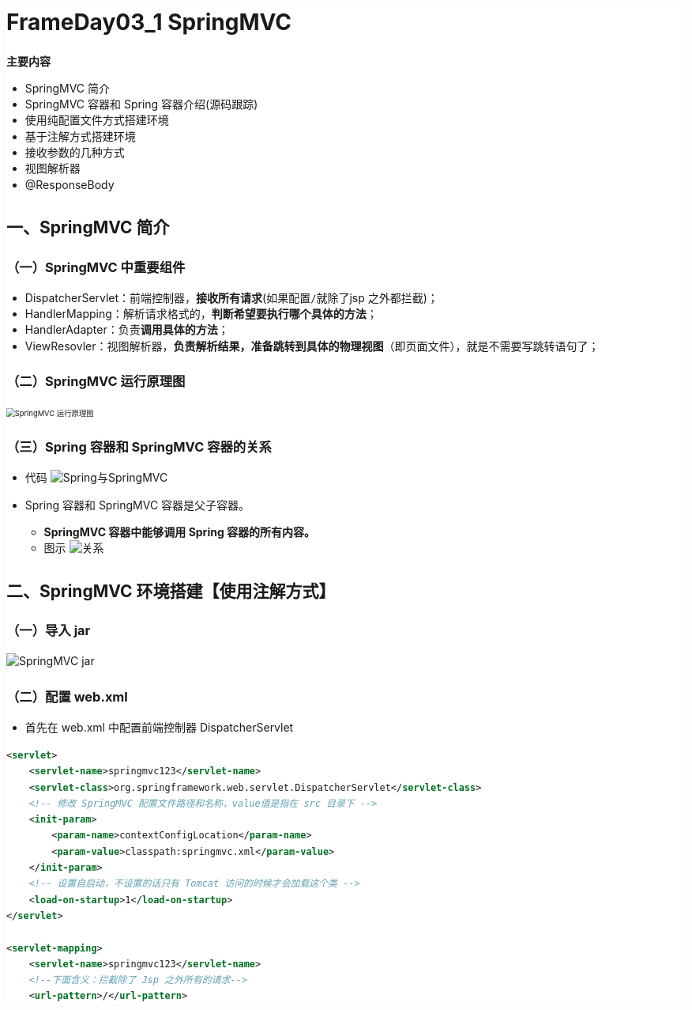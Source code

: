 # FrameDay03_1 SpringMVC

**主要内容**
* SpringMVC 简介
* SpringMVC 容器和 Spring 容器介绍(源码跟踪) 
* 使用纯配置文件方式搭建环境
* 基于注解方式搭建环境
* 接收参数的几种方式 
* 视图解析器
* @ResponseBody

## 一、SpringMVC 简介

### （一）SpringMVC 中重要组件

- DispatcherServlet：前端控制器，**接收所有请求**(如果配置`/`就除了jsp 之外都拦截)；
- HandlerMapping：解析请求格式的，**判断希望要执行哪个具体的方法**；
- HandlerAdapter：负责**调用具体的方法**；
- ViewResovler：视图解析器，**负责解析结果，准备跳转到具体的物理视图**（即页面文件），就是不需要写跳转语句了；

### （二）SpringMVC 运行原理图

<img src="FrameDay03_1%20SpringMVC.resource/SpringMVC%20%E8%BF%90%E8%A1%8C%E5%8E%9F%E7%90%86%E5%9B%BE.png" alt="SpringMVC 运行原理图" style="zoom: 67%;" />

### （三）Spring 容器和 SpringMVC 容器的关系

- 代码
![Spring与SpringMVC](FrameDay03_1%20SpringMVC.resource/Spring%E4%B8%8ESpringMVC.jpg)

- Spring 容器和 SpringMVC 容器是父子容器。
  - **SpringMVC 容器中能够调用 Spring 容器的所有内容。**
  -  图示
![关系](FrameDay03_1%20SpringMVC.resource/%E5%85%B3%E7%B3%BB.png)


## 二、SpringMVC 环境搭建【使用注解方式】

### （一）导入 jar

![SpringMVC jar](FrameDay03_1%20SpringMVC.resource/SpringMVC%20jar.jpg)

### （二）配置 web.xml

- 首先在 web.xml 中配置前端控制器 DispatcherServlet
```xml
<servlet>
	<servlet-name>springmvc123</servlet-name>
	<servlet-class>org.springframework.web.servlet.DispatcherServlet</servlet-class>
	<!-- 修改 SpringMVC 配置文件路径和名称，value值是指在 src 目录下 -->
	<init-param>
		<param-name>contextConfigLocation</param-name>
		<param-value>classpath:springmvc.xml</param-value>
	</init-param>
	<!-- 设置自启动，不设置的话只有 Tomcat 访问的时候才会加载这个类 -->
	<load-on-startup>1</load-on-startup>
</servlet>

<servlet-mapping>
	<servlet-name>springmvc123</servlet-name>
	<!--下面含义：拦截除了 Jsp 之外所有的请求-->
	<url-pattern>/</url-pattern>
```